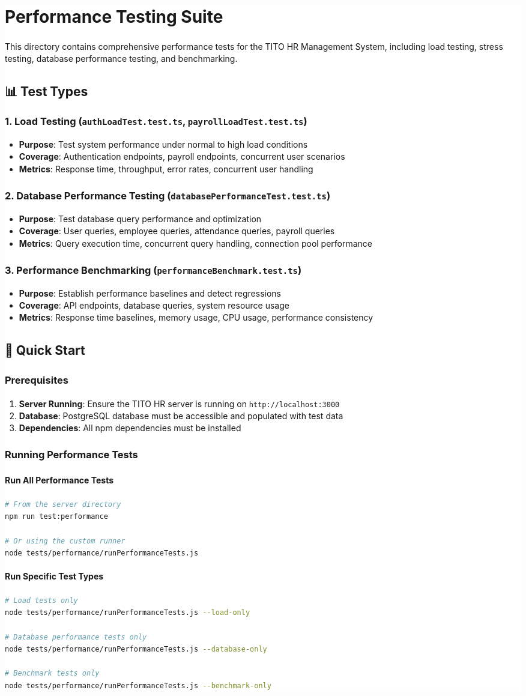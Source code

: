 # Performance Testing Suite

This directory contains comprehensive performance tests for the TITO HR Management System, including load testing, stress testing, database performance testing, and benchmarking.

## 📊 Test Types

### 1. Load Testing (`authLoadTest.test.ts`, `payrollLoadTest.test.ts`)
- **Purpose**: Test system performance under normal to high load conditions
- **Coverage**: Authentication endpoints, payroll endpoints, concurrent user scenarios
- **Metrics**: Response time, throughput, error rates, concurrent user handling

### 2. Database Performance Testing (`databasePerformanceTest.test.ts`)
- **Purpose**: Test database query performance and optimization
- **Coverage**: User queries, employee queries, attendance queries, payroll queries
- **Metrics**: Query execution time, concurrent query handling, connection pool performance

### 3. Performance Benchmarking (`performanceBenchmark.test.ts`)
- **Purpose**: Establish performance baselines and detect regressions
- **Coverage**: API endpoints, database queries, system resource usage
- **Metrics**: Response time baselines, memory usage, CPU usage, performance consistency

## 🚀 Quick Start

### Prerequisites
1. **Server Running**: Ensure the TITO HR server is running on `http://localhost:3000`
2. **Database**: PostgreSQL database must be accessible and populated with test data
3. **Dependencies**: All npm dependencies must be installed

### Running Performance Tests

#### Run All Performance Tests
```bash
# From the server directory
npm run test:performance

# Or using the custom runner
node tests/performance/runPerformanceTests.js
```

#### Run Specific Test Types
```bash
# Load tests only
node tests/performance/runPerformanceTests.js --load-only

# Database performance tests only
node tests/performance/runPerformanceTests.js --database-only

# Benchmark tests only
node tests/performance/runPerformanceTests.js --benchmark-only
```
